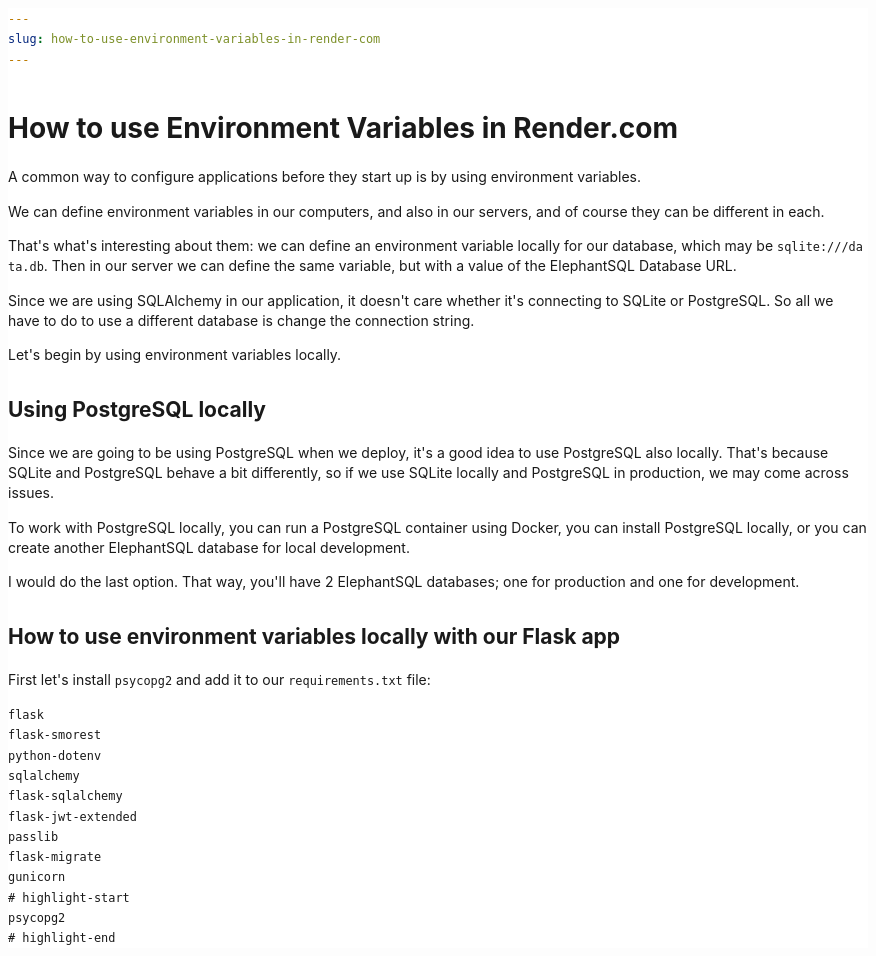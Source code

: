 ```yaml
---
slug: how-to-use-environment-variables-in-render-com
---
```


# How to use Environment Variables in Render.com

A common way to configure applications before they start up is by using environment variables.

We can define environment variables in our computers, and also in our servers, and of course they can be different in each.

That's what's interesting about them: we can define an environment variable locally for our database, which may be `sqlite:///data.db`. Then in our server we can define the same variable, but with a value of the ElephantSQL Database URL.

Since we are using SQLAlchemy in our application, it doesn't care whether it's connecting to SQLite or PostgreSQL. So all we have to do to use a different database is change the connection string.

Let's begin by using environment variables locally.

## Using PostgreSQL locally

Since we are going to be using PostgreSQL when we deploy, it's a good idea to use PostgreSQL also locally. That's because SQLite and PostgreSQL behave a bit differently, so if we use SQLite locally and PostgreSQL in production, we may come across issues.

To work with PostgreSQL locally, you can run a PostgreSQL container using Docker, you can install PostgreSQL locally, or you can create another ElephantSQL database for local development.

I would do the last option. That way, you'll have 2 ElephantSQL databases; one for production and one for development.

## How to use environment variables locally with our Flask app

First let's install `psycopg2` and add it to our `requirements.txt` file:

```text title="requirements.txt"
flask
flask-smorest
python-dotenv
sqlalchemy
flask-sqlalchemy
flask-jwt-extended
passlib
flask-migrate
gunicorn
# highlight-start
psycopg2
# highlight-end
```
